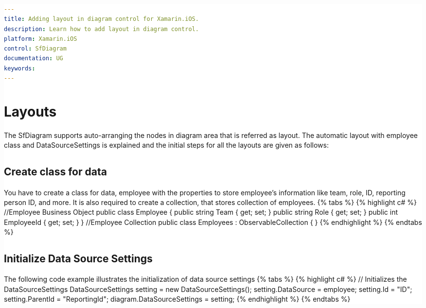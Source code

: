 ```yaml
---
title: Adding layout in diagram control for Xamarin.iOS.
description: Learn how to add layout in diagram control.
platform: Xamarin.iOS
control: SfDiagram
documentation: UG
keywords: 
---
```

# Layouts
The SfDiagram supports auto-arranging the nodes in diagram area that is referred as layout.
The automatic layout with employee class and DataSourceSettings is explained and the initial steps for all the layouts are given as follows:

## Create class for data
You have to create a class for data, employee with the properties to store employee’s information like team, role, ID, reporting person ID, and more. It is also required to create a collection, that stores collection of employees.
{% tabs %}
{% highlight c# %}
//Employee Business Object
public class Employee
{
    public string Team { get; set; }
    public string Role { get; set; }
    public int EmployeeId { get; set; }
}
//Employee Collection
public class Employees : ObservableCollection<Employee>
{
}
{% endhighlight %}
{% endtabs %}

## Initialize Data Source Settings
The following code example illustrates the initialization of data source settings
{% tabs %}
{% highlight c# %}
// Initializes the DataSourceSettings 
 DataSourceSettings setting = new DataSourceSettings();
 setting.DataSource = employee;
 setting.Id = "ID";
 setting.ParentId = "ReportingId";
 diagram.DataSourceSettings = setting;
{% endhighlight %}
{% endtabs %}
